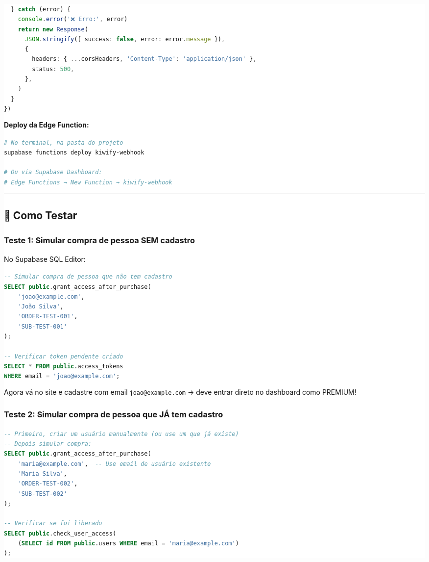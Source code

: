 ```typescript
  } catch (error) {
    console.error('❌ Erro:', error)
    return new Response(
      JSON.stringify({ success: false, error: error.message }),
      {
        headers: { ...corsHeaders, 'Content-Type': 'application/json' },
        status: 500,
      },
    )
  }
})
```

**Deploy da Edge Function:**

```bash
# No terminal, na pasta do projeto
supabase functions deploy kiwify-webhook

# Ou via Supabase Dashboard:
# Edge Functions → New Function → kiwify-webhook
```

---

## 🧪 Como Testar

### **Teste 1: Simular compra de pessoa SEM cadastro**

No Supabase SQL Editor:

```sql
-- Simular compra de pessoa que não tem cadastro
SELECT public.grant_access_after_purchase(
    'joao@example.com',
    'João Silva',
    'ORDER-TEST-001',
    'SUB-TEST-001'
);

-- Verificar token pendente criado
SELECT * FROM public.access_tokens
WHERE email = 'joao@example.com';
```

Agora vá no site e cadastre com email `joao@example.com` → deve entrar direto no dashboard como PREMIUM!

### **Teste 2: Simular compra de pessoa que JÁ tem cadastro**

```sql
-- Primeiro, criar um usuário manualmente (ou use um que já existe)
-- Depois simular compra:
SELECT public.grant_access_after_purchase(
    'maria@example.com',  -- Use email de usuário existente
    'Maria Silva',
    'ORDER-TEST-002',
    'SUB-TEST-002'
);

-- Verificar se foi liberado
SELECT public.check_user_access(
    (SELECT id FROM public.users WHERE email = 'maria@example.com')
);
```